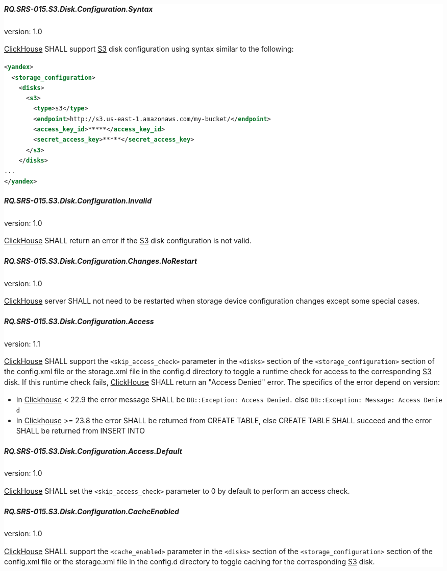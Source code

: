 ##### RQ.SRS-015.S3.Disk.Configuration.Syntax
version: 1.0

[ClickHouse] SHALL support [S3] disk configuration using syntax similar to the
following:

``` xml
<yandex>
  <storage_configuration>
    <disks>
      <s3>
        <type>s3</type>
        <endpoint>http://s3.us-east-1.amazonaws.com/my-bucket/</endpoint>
        <access_key_id>*****</access_key_id>
        <secret_access_key>*****</secret_access_key>
      </s3>
    </disks>
...
</yandex>
```

##### RQ.SRS-015.S3.Disk.Configuration.Invalid
version: 1.0

[ClickHouse] SHALL return an error if the [S3] disk configuration is not valid.

##### RQ.SRS-015.S3.Disk.Configuration.Changes.NoRestart
version: 1.0

[ClickHouse] server SHALL not need to be restarted when storage device
configuration changes except some special cases.

##### RQ.SRS-015.S3.Disk.Configuration.Access
version: 1.1

[ClickHouse] SHALL support the `<skip_access_check>` parameter in the `<disks>`
section of the `<storage_configuration>` section of the config.xml file or the
storage.xml file in the config.d directory to toggle a runtime check for access
to the corresponding [S3] disk. If this runtime check fails, [ClickHouse] SHALL
return an "Access Denied" error. The specifics of the error depend on version:

 - In [Clickhouse] < 22.9 the error message SHALL be `DB::Exception: Access Denied.`
else `DB::Exception: Message: Access Denied`
 - In [Clickhouse] >= 23.8 the error SHALL be returned from CREATE TABLE,
else CREATE TABLE SHALL succeed and the error SHALL be returned from INSERT INTO

##### RQ.SRS-015.S3.Disk.Configuration.Access.Default
version: 1.0

[ClickHouse] SHALL set the `<skip_access_check>` parameter to 0 by default to
perform an access check.

##### RQ.SRS-015.S3.Disk.Configuration.CacheEnabled
version: 1.0

[ClickHouse] SHALL support the `<cache_enabled>` parameter in the `<disks>`
section of the `<storage_configuration>` section of the config.xml file or the
storage.xml file in the config.d directory to toggle caching for the
corresponding [S3] disk.


[AWS]: https://en.wikipedia.org/wiki/Amazon_Web_Services
[AWS S3]: https://en.wikipedia.org/wiki/Amazon_S3
[ClickHouse]: https://clickhouse.tech
[data formats]: https://clickhouse.tech/docs/en/interfaces/formats
[GitHub]: https://github.com
[Git]: https://git-scm.com/
[GitLab Repository]: https://gitlab.com/altinity-qa/documents/qa-srs015-clickhouse-s3-support/-/blob/master/QA_SRS_015_ClickHouse_S3_Support.md
[Revision History]: https://gitlab.com/altinity-qa/documents/qa-srs015-clickhouse-s3-support/-/commits/master/QA_SRS_015_ClickHouse_S3_Support.md
[S3]: https://en.wikipedia.org/wiki/Amazon_S3
[S3Cluster]: https://clickhouse.com/docs/en/sql-reference/table-functions/s3Cluster
[Azure Blob Storage]: https://learn.microsoft.com/en-us/azure/storage/blobs/storage-blobs-introduction